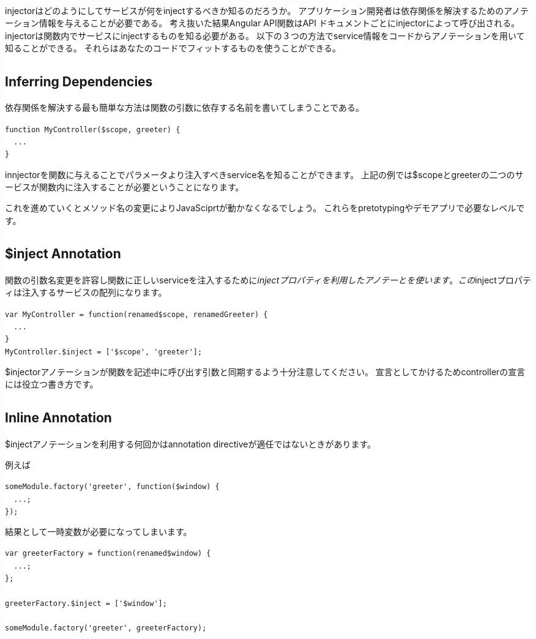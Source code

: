 injectorはどのようにしてサービスが何をinjectするべきか知るのだろうか。
アプリケーション開発者は依存関係を解決するためのアノテーション情報を与えることが必要である。
考え抜いた結果Angular API関数はAPI ドキュメントごとにinjectorによって呼び出される。
injectorは関数内でサービスにinjectするものを知る必要がある。
以下の３つの方法でservice情報をコードからアノテーションを用いて知ることができる。
それらはあなたのコードでフィットするものを使うことができる。


Inferring Dependencies
---

依存関係を解決する最も簡単な方法は関数の引数に依存する名前を書いてしまうことである。

```
function MyController($scope, greeter) {
  ...
}
```

innjectorを関数に与えることでパラメータより注入すべきservice名を知ることができます。
上記の例では$scopeとgreeterの二つのサービスが関数内に注入することが必要ということになります。

これを進めていくとメソッド名の変更によりJavaSciprtが動かなくなるでしょう。
これらをpretotypingやデモアプリで必要なレベルです。

$inject Annotation
---

関数の引数名変更を許容し関数に正しいserviceを注入するために$injectプロパティを利用したアノテーとを使います。
この$injectプロパティは注入するサービスの配列になります。

```
var MyController = function(renamed$scope, renamedGreeter) {
  ...
}
MyController.$inject = ['$scope', 'greeter'];
```

$injectorアノテーションが関数を記述中に呼び出す引数と同期するよう十分注意してください。
宣言としてかけるためcontrollerの宣言には役立つ書き方です。

Inline Annotation
---

$injectアノテーションを利用する何回かはannotation directiveが適任ではないときがあります。

例えば

```
someModule.factory('greeter', function($window) {
  ...;
});
```

結果として一時変数が必要になってしまいます。

```
var greeterFactory = function(renamed$window) {
  ...;
};
 
greeterFactory.$inject = ['$window'];
 
someModule.factory('greeter', greeterFactory);
```
